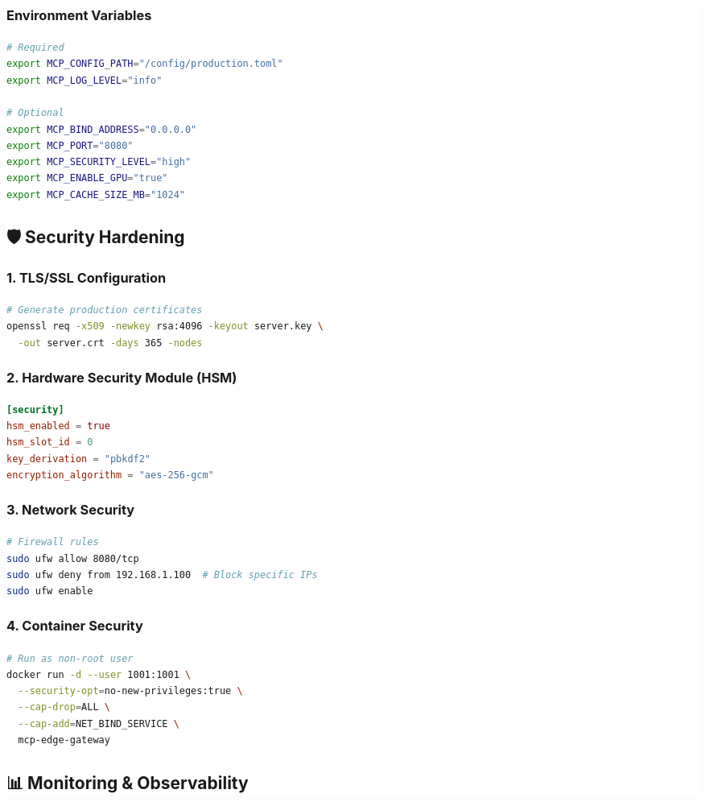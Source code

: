 ### Environment Variables
```bash
# Required
export MCP_CONFIG_PATH="/config/production.toml"
export MCP_LOG_LEVEL="info"

# Optional
export MCP_BIND_ADDRESS="0.0.0.0"
export MCP_PORT="8080"
export MCP_SECURITY_LEVEL="high"
export MCP_ENABLE_GPU="true"
export MCP_CACHE_SIZE_MB="1024"
```

## 🛡️ Security Hardening

### 1. TLS/SSL Configuration
```bash
# Generate production certificates
openssl req -x509 -newkey rsa:4096 -keyout server.key \
  -out server.crt -days 365 -nodes
```

### 2. Hardware Security Module (HSM)
```toml
[security]
hsm_enabled = true
hsm_slot_id = 0
key_derivation = "pbkdf2"
encryption_algorithm = "aes-256-gcm"
```

### 3. Network Security
```bash
# Firewall rules
sudo ufw allow 8080/tcp
sudo ufw deny from 192.168.1.100  # Block specific IPs
sudo ufw enable
```

### 4. Container Security
```bash
# Run as non-root user
docker run -d --user 1001:1001 \
  --security-opt=no-new-privileges:true \
  --cap-drop=ALL \
  --cap-add=NET_BIND_SERVICE \
  mcp-edge-gateway
```

## 📊 Monitoring & Observability

